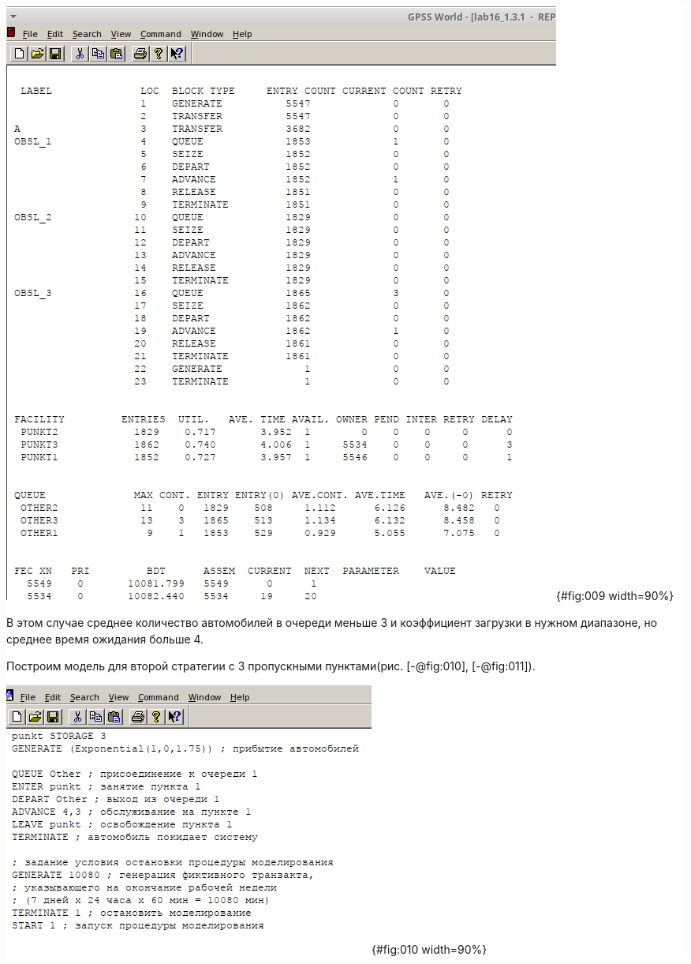 ![Отчёт по модели первой стратегии обслуживания с 3 пропускными пунктами](image/9.png){#fig:009 width=90%}

В этом случае среднее количество автомобилей в очереди меньше 3 и коэффициент загрузки в нужном диапазоне, но среднее время ожидания больше 4.

Построим модель для второй стратегии с 3 пропускными пунктами(рис. [-@fig:010], [-@fig:011]).

![Модель второй стратегии обслуживания с 3 пропускными пунктами](image/10.png){#fig:010 width=90%}
